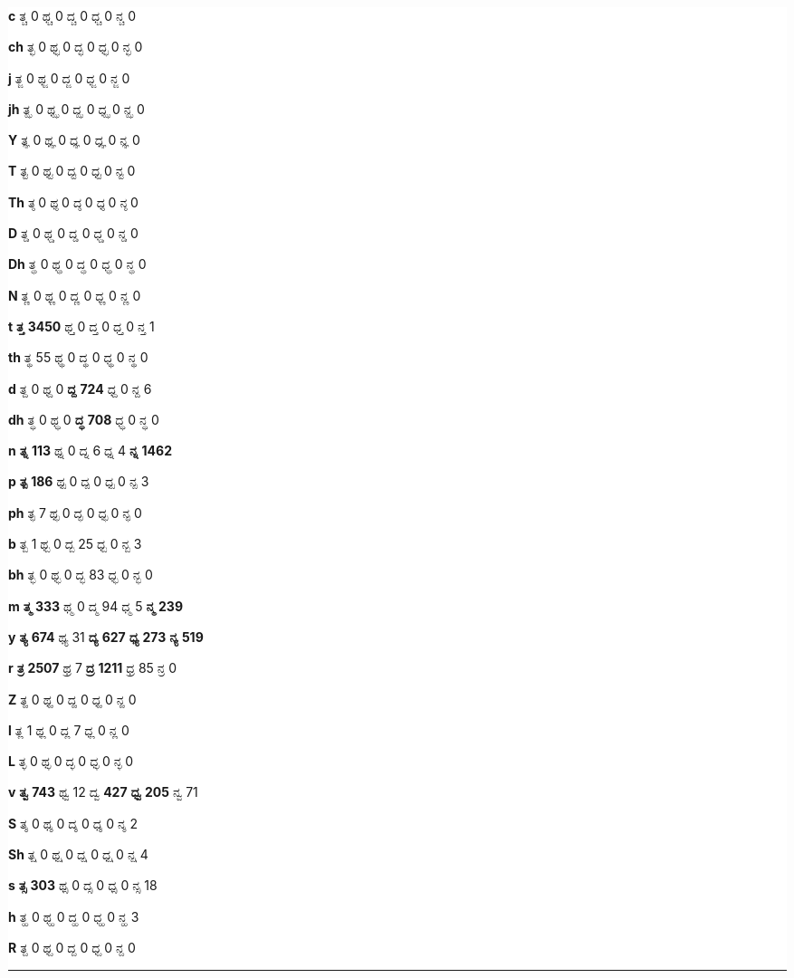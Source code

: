   **c**    ತ್ಚ       0          ಥ್ಚ       0    ದ್ಚ       0          ಧ್ಚ       0         ನ್ಚ       0

  **ch**   ತ್ಛ       0          ಥ್ಛ       0    ದ್ಛ       0          ಧ್ಛ       0         ನ್ಛ       0

  **j**    ತ್ಜ       0          ಥ್ಜ       0    ದ್ಜ       0          ಧ್ಜ       0         ನ್ಜ       0

  **jh**   ತ್ಝ       0          ಥ್ಝ       0    ದ್ಝ       0          ಧ್ಝ       0         ನ್ಝ       0

  **Y**    ತ್ಞ       0          ಥ್ಞ       0    ದ್ಞ       0          ಧ್ಞ       0         ನ್ಞ       0

  **T**    ತ್ಟ       0          ಥ್ಟ       0    ದ್ಟ       0          ಧ್ಟ       0         ನ್ಟ       0

  **Th**   ತ್ಠ       0          ಥ್ಠ       0    ದ್ಠ       0          ಧ್ಠ       0         ನ್ಠ       0

  **D**    ತ್ಡ       0          ಥ್ಡ       0    ದ್ಡ       0          ಧ್ಡ       0         ನ್ಡ       0

  **Dh**   ತ್ಢ       0          ಥ್ಢ       0    ದ್ಢ       0          ಧ್ಢ       0         ನ್ಢ       0

  **N**    ತ್ಣ       0          ಥ್ಣ       0    ದ್ಣ       0          ಧ್ಣ       0         ನ್ಣ       0

  **t**    **ತ್ತ**   **3450**   ಥ್ತ       0    ದ್ತ       0          ಧ್ತ       0         ನ್ತ       1

  **th**   ತ್ಥ       55         ಥ್ಥ       0    ದ್ಥ       0          ಧ್ಥ       0         ನ್ಥ       0

  **d**    ತ್ದ       0          ಥ್ದ       0    **ದ್ದ**   **724**    ಧ್ದ       0         ನ್ದ       6

  **dh**   ತ್ಧ       0          ಥ್ಧ       0    **ದ್ಧ**   **708**    ಧ್ಧ       0         ನ್ಧ       0

  **n**    **ತ್ನ**   **113**    ಥ್ನ       0    ದ್ನ       6          ಧ್ನ       4         **ನ್ನ**   **1462**

  **p**    **ತ್ಪ**   **186**    ಥ್ಪ       0    ದ್ಪ       0          ಧ್ಪ       0         ನ್ಪ       3

  **ph**   ತ್ಫ       7          ಥ್ಫ       0    ದ್ಫ       0          ಧ್ಫ       0         ನ್ಫ       0

  **b**    ತ್ಬ       1          ಥ್ಬ       0    ದ್ಬ       25         ಧ್ಬ       0         ನ್ಬ       3

  **bh**   ತ್ಭ       0          ಥ್ಭ       0    ದ್ಭ       83         ಧ್ಭ       0         ನ್ಭ       0

  **m**    **ತ್ಮ**   **333**    ಥ್ಮ       0    ದ್ಮ       94         ಧ್ಮ       5         **ನ್ಮ**   **239**

  **y**    **ತ್ಯ**   **674**    ಥ್ಯ       31   **ದ್ಯ**   **627**    **ಧ್ಯ**   **273**   **ನ್ಯ**   **519**

  **r**    **ತ್ರ**   **2507**   ಥ್ರ       7    **ದ್ರ**   **1211**   ಧ್ರ       85        ನ್ರ       0

  **Z**    ತ್ಱ       0          ಥ್ಱ       0    ದ್ಱ       0          ಧ್ಱ       0         ನ್ಱ       0

  **l**    ತ್ಲ       1          ಥ್ಲ       0    ದ್ಲ       7          ಧ್ಲ       0         ನ್ಲ       0

  **L**    ತ್ಳ       0          ಥ್ಳ       0    ದ್ಳ       0          ಧ್ಳ       0         ನ್ಳ       0

  **v**    **ತ್ವ**   **743**    ಥ್ವ       12   ದ್ವ       **427**    **ಧ್ವ**   **205**   ನ್ವ       71

  **S**    ತ್ಶ       0          ಥ್ಶ       0    ದ್ಶ       0          ಧ್ಶ       0         ನ್ಶ       2

  **Sh**   ತ್ಷ       0          ಥ್ಷ       0    ದ್ಷ       0          ಧ್ಷ       0         ನ್ಷ       4

  **s**    **ತ್ಸ**   **303**    ಥ್ಸ       0    ದ್ಸ       0          ಧ್ಸ       0         ನ್ಸ       18

  **h**    ತ್ಹ       0          ಥ್ಹ       0    ದ್ಹ       0          ಧ್ಹ       0         ನ್ಹ       3

  **R**    ತ್ೞ       0          ಥ್ೞ       0    ದ್ೞ       0          ಧ್ೞ       0         ನ್ೞ       0
  -------- -------- ---------- -------- ---- -------- ---------- -------- --------- -------- ----------
